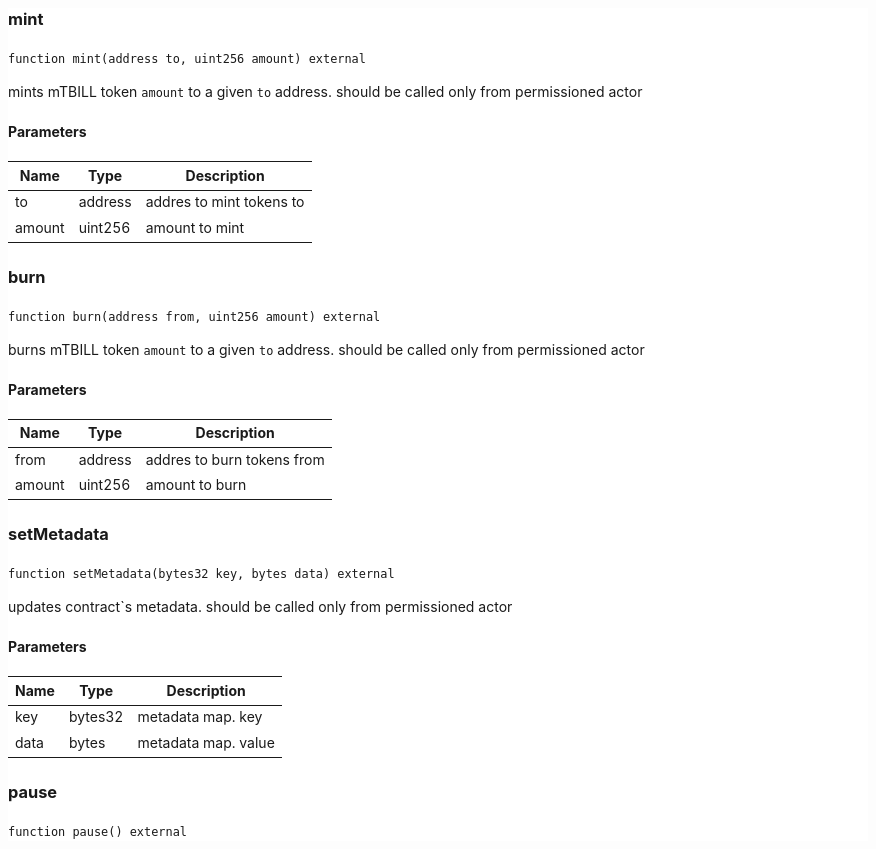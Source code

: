 ### mint

```solidity
function mint(address to, uint256 amount) external
```

mints mTBILL token `amount` to a given `to` address.
should be called only from permissioned actor

#### Parameters

| Name | Type | Description |
| ---- | ---- | ----------- |
| to | address | addres to mint tokens to |
| amount | uint256 | amount to mint |

### burn

```solidity
function burn(address from, uint256 amount) external
```

burns mTBILL token `amount` to a given `to` address.
should be called only from permissioned actor

#### Parameters

| Name | Type | Description |
| ---- | ---- | ----------- |
| from | address | addres to burn tokens from |
| amount | uint256 | amount to burn |

### setMetadata

```solidity
function setMetadata(bytes32 key, bytes data) external
```

updates contract`s metadata.
should be called only from permissioned actor

#### Parameters

| Name | Type | Description |
| ---- | ---- | ----------- |
| key | bytes32 | metadata map. key |
| data | bytes | metadata map. value |

### pause

```solidity
function pause() external
```

